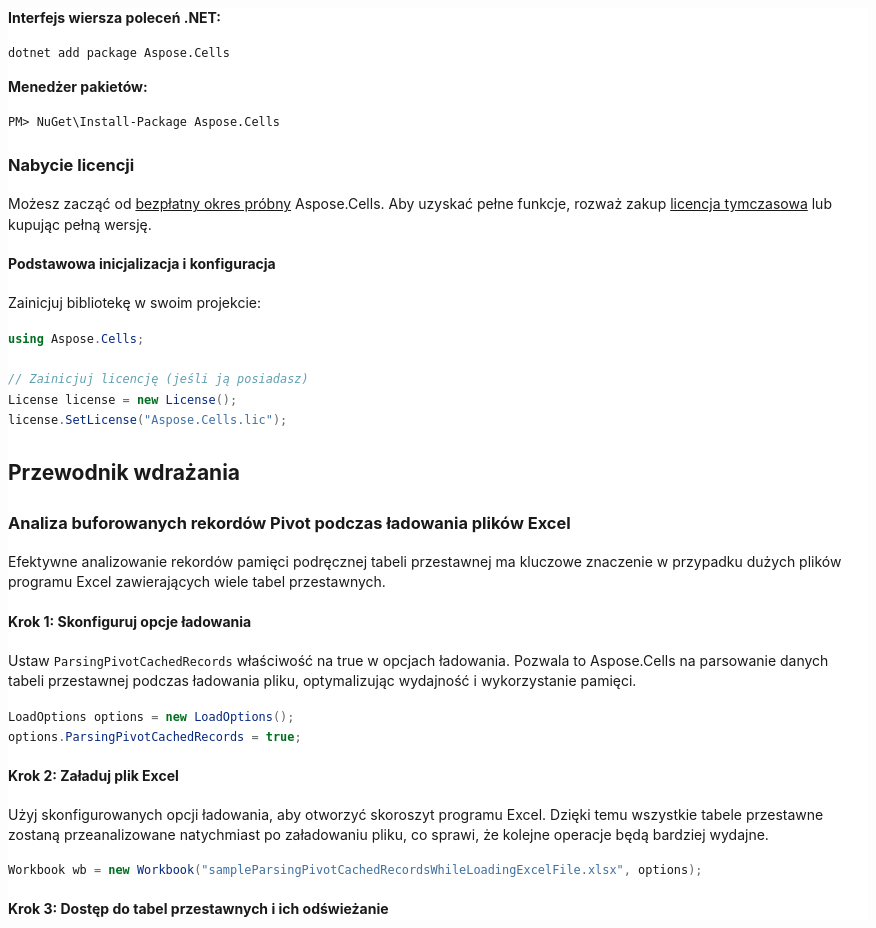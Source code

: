 **Interfejs wiersza poleceń .NET:**
```bash
dotnet add package Aspose.Cells
```

**Menedżer pakietów:**
```shell
PM> NuGet\Install-Package Aspose.Cells
```

### Nabycie licencji

Możesz zacząć od [bezpłatny okres próbny](https://releases.aspose.com/cells/net/) Aspose.Cells. Aby uzyskać pełne funkcje, rozważ zakup [licencja tymczasowa](https://purchase.aspose.com/temporary-license/) lub kupując pełną wersję.

#### Podstawowa inicjalizacja i konfiguracja

Zainicjuj bibliotekę w swoim projekcie:
```csharp
using Aspose.Cells;

// Zainicjuj licencję (jeśli ją posiadasz)
License license = new License();
license.SetLicense("Aspose.Cells.lic");
```

## Przewodnik wdrażania

### Analiza buforowanych rekordów Pivot podczas ładowania plików Excel

Efektywne analizowanie rekordów pamięci podręcznej tabeli przestawnej ma kluczowe znaczenie w przypadku dużych plików programu Excel zawierających wiele tabel przestawnych.

#### Krok 1: Skonfiguruj opcje ładowania

Ustaw `ParsingPivotCachedRecords` właściwość na true w opcjach ładowania. Pozwala to Aspose.Cells na parsowanie danych tabeli przestawnej podczas ładowania pliku, optymalizując wydajność i wykorzystanie pamięci.
```csharp
LoadOptions options = new LoadOptions();
options.ParsingPivotCachedRecords = true;
```

#### Krok 2: Załaduj plik Excel

Użyj skonfigurowanych opcji ładowania, aby otworzyć skoroszyt programu Excel. Dzięki temu wszystkie tabele przestawne zostaną przeanalizowane natychmiast po załadowaniu pliku, co sprawi, że kolejne operacje będą bardziej wydajne.
```csharp
Workbook wb = new Workbook("sampleParsingPivotCachedRecordsWhileLoadingExcelFile.xlsx", options);
```

#### Krok 3: Dostęp do tabel przestawnych i ich odświeżanie

